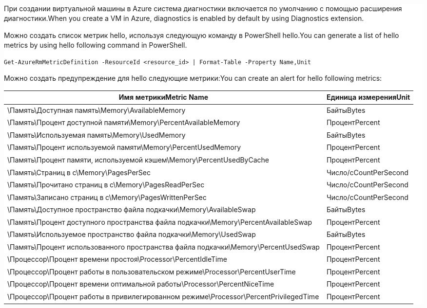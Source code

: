 <span data-ttu-id="87c34-188">При создании виртуальной машины в Azure система диагностики включается по умолчанию с помощью расширения диагностики.</span><span class="sxs-lookup"><span data-stu-id="87c34-188">When you create a VM in Azure, diagnostics is enabled by default by using Diagnostics extension.</span></span>

<span data-ttu-id="87c34-189">Можно создать список метрик hello, используя следующую команду в PowerShell hello.</span><span class="sxs-lookup"><span data-stu-id="87c34-189">You can generate a list of hello metrics by using hello following command in PowerShell.</span></span>

```
Get-AzureRmMetricDefinition -ResourceId <resource_id> | Format-Table -Property Name,Unit
```

 <span data-ttu-id="87c34-190">Можно создать предупреждение для hello следующие метрики:</span><span class="sxs-lookup"><span data-stu-id="87c34-190">You can create an alert for hello following metrics:</span></span>

| <span data-ttu-id="87c34-191">Имя метрики</span><span class="sxs-lookup"><span data-stu-id="87c34-191">Metric Name</span></span> | <span data-ttu-id="87c34-192">Единица измерения</span><span class="sxs-lookup"><span data-stu-id="87c34-192">Unit</span></span> |
| --- | --- |
| <span data-ttu-id="87c34-193">\Память\Доступная память</span><span class="sxs-lookup"><span data-stu-id="87c34-193">\Memory\AvailableMemory</span></span> |<span data-ttu-id="87c34-194">Байты</span><span class="sxs-lookup"><span data-stu-id="87c34-194">Bytes</span></span> |
| <span data-ttu-id="87c34-195">\Память\Процент доступной памяти</span><span class="sxs-lookup"><span data-stu-id="87c34-195">\Memory\PercentAvailableMemory</span></span> |<span data-ttu-id="87c34-196">Процент</span><span class="sxs-lookup"><span data-stu-id="87c34-196">Percent</span></span> |
| <span data-ttu-id="87c34-197">\Память\Используемая память</span><span class="sxs-lookup"><span data-stu-id="87c34-197">\Memory\UsedMemory</span></span> |<span data-ttu-id="87c34-198">Байты</span><span class="sxs-lookup"><span data-stu-id="87c34-198">Bytes</span></span> |
| <span data-ttu-id="87c34-199">\Память\Процент используемой памяти</span><span class="sxs-lookup"><span data-stu-id="87c34-199">\Memory\PercentUsedMemory</span></span> |<span data-ttu-id="87c34-200">Процент</span><span class="sxs-lookup"><span data-stu-id="87c34-200">Percent</span></span> |
| <span data-ttu-id="87c34-201">\Память\Процент памяти, используемой кэшем</span><span class="sxs-lookup"><span data-stu-id="87c34-201">\Memory\PercentUsedByCache</span></span> |<span data-ttu-id="87c34-202">Процент</span><span class="sxs-lookup"><span data-stu-id="87c34-202">Percent</span></span> |
| <span data-ttu-id="87c34-203">\Память\Страниц в с</span><span class="sxs-lookup"><span data-stu-id="87c34-203">\Memory\PagesPerSec</span></span> |<span data-ttu-id="87c34-204">Число/с</span><span class="sxs-lookup"><span data-stu-id="87c34-204">CountPerSecond</span></span> |
| <span data-ttu-id="87c34-205">\Память\Прочитано страниц в с</span><span class="sxs-lookup"><span data-stu-id="87c34-205">\Memory\PagesReadPerSec</span></span> |<span data-ttu-id="87c34-206">Число/с</span><span class="sxs-lookup"><span data-stu-id="87c34-206">CountPerSecond</span></span> |
| <span data-ttu-id="87c34-207">\Память\Записано страниц в с</span><span class="sxs-lookup"><span data-stu-id="87c34-207">\Memory\PagesWrittenPerSec</span></span> |<span data-ttu-id="87c34-208">Число/с</span><span class="sxs-lookup"><span data-stu-id="87c34-208">CountPerSecond</span></span> |
| <span data-ttu-id="87c34-209">\Память\Доступное пространство файла подкачки</span><span class="sxs-lookup"><span data-stu-id="87c34-209">\Memory\AvailableSwap</span></span> |<span data-ttu-id="87c34-210">Байты</span><span class="sxs-lookup"><span data-stu-id="87c34-210">Bytes</span></span> |
| <span data-ttu-id="87c34-211">\Память\Процент доступного пространства файла подкачки</span><span class="sxs-lookup"><span data-stu-id="87c34-211">\Memory\PercentAvailableSwap</span></span> |<span data-ttu-id="87c34-212">Процент</span><span class="sxs-lookup"><span data-stu-id="87c34-212">Percent</span></span> |
| <span data-ttu-id="87c34-213">\Память\Используемое пространство файла подкачки</span><span class="sxs-lookup"><span data-stu-id="87c34-213">\Memory\UsedSwap</span></span> |<span data-ttu-id="87c34-214">Байты</span><span class="sxs-lookup"><span data-stu-id="87c34-214">Bytes</span></span> |
| <span data-ttu-id="87c34-215">\Память\Процент использованного пространства файла подкачки</span><span class="sxs-lookup"><span data-stu-id="87c34-215">\Memory\PercentUsedSwap</span></span> |<span data-ttu-id="87c34-216">Процент</span><span class="sxs-lookup"><span data-stu-id="87c34-216">Percent</span></span> |
| <span data-ttu-id="87c34-217">\Процессор\Процент времени простоя</span><span class="sxs-lookup"><span data-stu-id="87c34-217">\Processor\PercentIdleTime</span></span> |<span data-ttu-id="87c34-218">Процент</span><span class="sxs-lookup"><span data-stu-id="87c34-218">Percent</span></span> |
| <span data-ttu-id="87c34-219">\Процессор\Процент работы в пользовательском режиме</span><span class="sxs-lookup"><span data-stu-id="87c34-219">\Processor\PercentUserTime</span></span> |<span data-ttu-id="87c34-220">Процент</span><span class="sxs-lookup"><span data-stu-id="87c34-220">Percent</span></span> |
| <span data-ttu-id="87c34-221">\Процессор\Процент времени оптимальной работы</span><span class="sxs-lookup"><span data-stu-id="87c34-221">\Processor\PercentNiceTime</span></span> |<span data-ttu-id="87c34-222">Процент</span><span class="sxs-lookup"><span data-stu-id="87c34-222">Percent</span></span> |
| <span data-ttu-id="87c34-223">\Процессор\Процент работы в привилегированном режиме</span><span class="sxs-lookup"><span data-stu-id="87c34-223">\Processor\PercentPrivilegedTime</span></span> |<span data-ttu-id="87c34-224">Процент</span><span class="sxs-lookup"><span data-stu-id="87c34-224">Percent</span></span> |